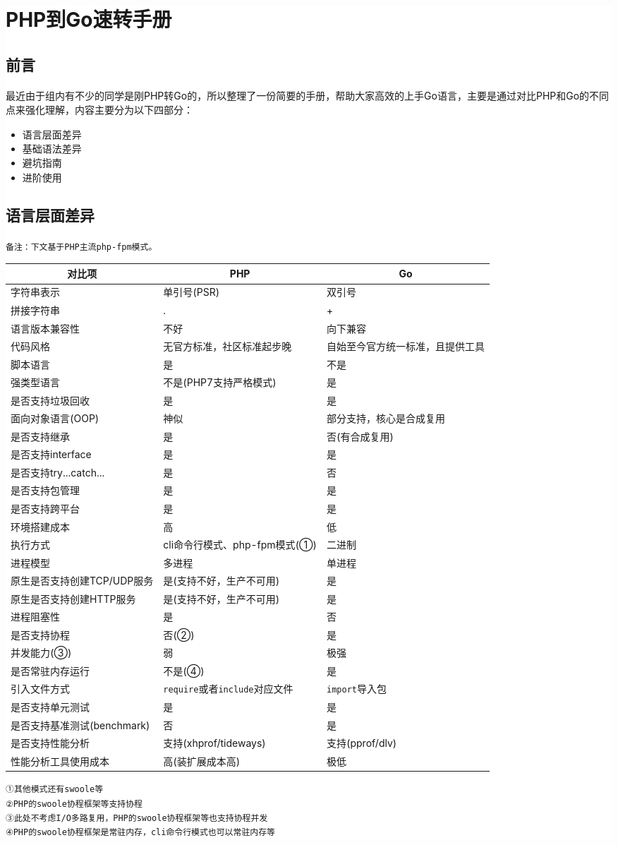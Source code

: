 # PHP到Go速转手册

## 前言

最近由于组内有不少的同学是刚PHP转Go的，所以整理了一份简要的手册，帮助大家高效的上手Go语言，主要是通过对比PHP和Go的不同点来强化理解，内容主要分为以下四部分：

- 语言层面差异
- 基础语法差异
- 避坑指南
- 进阶使用

## 语言层面差异

```
备注：下文基于PHP主流php-fpm模式。
```

对比项|PHP|Go
------|------|------
字符串表示|单引号(PSR)|双引号
拼接字符串|.|+
语言版本兼容性|不好|向下兼容
代码风格|无官方标准，社区标准起步晚|自始至今官方统一标准，且提供工具
脚本语言|是|不是
强类型语言|不是(PHP7支持严格模式)|是
是否支持垃圾回收|是|是
面向对象语言(OOP)|神似|部分支持，核心是合成复用
是否支持继承|是|否(有合成复用)
是否支持interface|是|是
是否支持try...catch...|是|否
是否支持包管理|是|是
是否支持跨平台|是|是
环境搭建成本|高|低
执行方式|cli命令行模式、php-fpm模式(①)|二进制
进程模型|多进程|单进程
原生是否支持创建TCP/UDP服务|是(支持不好，生产不可用)|是
原生是否支持创建HTTP服务|是(支持不好，生产不可用)|是
进程阻塞性|是|否
是否支持协程|否(②)|是
并发能力(③)|弱|极强
是否常驻内存运行|不是(④)|是
引入文件方式|`require`或者`include`对应文件|`import`导入包
是否支持单元测试|是|是
是否支持基准测试(benchmark)|否|是
是否支持性能分析|支持(xhprof/tideways)|支持(pprof/dlv)
性能分析工具使用成本|高(装扩展成本高)|极低

```
①其他模式还有swoole等
②PHP的swoole协程框架等支持协程
③此处不考虑I/O多路复用，PHP的swoole协程框架等也支持协程并发
④PHP的swoole协程框架是常驻内存，cli命令行模式也可以常驻内存等
```

